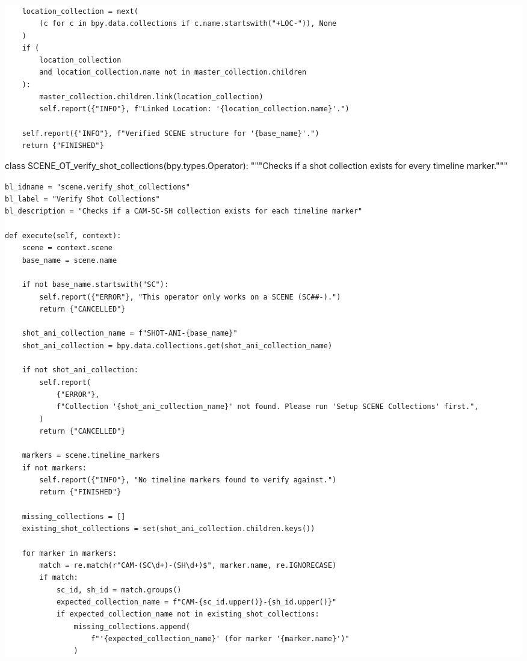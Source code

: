         location_collection = next(
            (c for c in bpy.data.collections if c.name.startswith("+LOC-")), None
        )
        if (
            location_collection
            and location_collection.name not in master_collection.children
        ):
            master_collection.children.link(location_collection)
            self.report({"INFO"}, f"Linked Location: '{location_collection.name}'.")

        self.report({"INFO"}, f"Verified SCENE structure for '{base_name}'.")
        return {"FINISHED"}


class SCENE_OT_verify_shot_collections(bpy.types.Operator):
    """Checks if a shot collection exists for every timeline marker."""

    bl_idname = "scene.verify_shot_collections"
    bl_label = "Verify Shot Collections"
    bl_description = "Checks if a CAM-SC-SH collection exists for each timeline marker"

    def execute(self, context):
        scene = context.scene
        base_name = scene.name

        if not base_name.startswith("SC"):
            self.report({"ERROR"}, "This operator only works on a SCENE (SC##-).")
            return {"CANCELLED"}

        shot_ani_collection_name = f"SHOT-ANI-{base_name}"
        shot_ani_collection = bpy.data.collections.get(shot_ani_collection_name)

        if not shot_ani_collection:
            self.report(
                {"ERROR"},
                f"Collection '{shot_ani_collection_name}' not found. Please run 'Setup SCENE Collections' first.",
            )
            return {"CANCELLED"}

        markers = scene.timeline_markers
        if not markers:
            self.report({"INFO"}, "No timeline markers found to verify against.")
            return {"FINISHED"}

        missing_collections = []
        existing_shot_collections = set(shot_ani_collection.children.keys())

        for marker in markers:
            match = re.match(r"CAM-(SC\d+)-(SH\d+)$", marker.name, re.IGNORECASE)
            if match:
                sc_id, sh_id = match.groups()
                expected_collection_name = f"CAM-{sc_id.upper()}-{sh_id.upper()}"
                if expected_collection_name not in existing_shot_collections:
                    missing_collections.append(
                        f"'{expected_collection_name}' (for marker '{marker.name}')"
                    )
